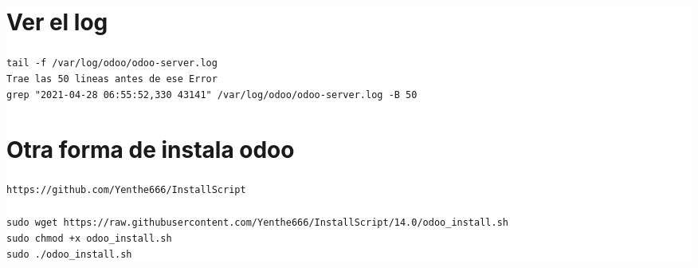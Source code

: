 # Ver el log
```
tail -f /var/log/odoo/odoo-server.log
Trae las 50 lineas antes de ese Error
grep "2021-04-28 06:55:52,330 43141" /var/log/odoo/odoo-server.log -B 50
```

# Otra forma de instala odoo
```
https://github.com/Yenthe666/InstallScript

sudo wget https://raw.githubusercontent.com/Yenthe666/InstallScript/14.0/odoo_install.sh
sudo chmod +x odoo_install.sh
sudo ./odoo_install.sh
```
